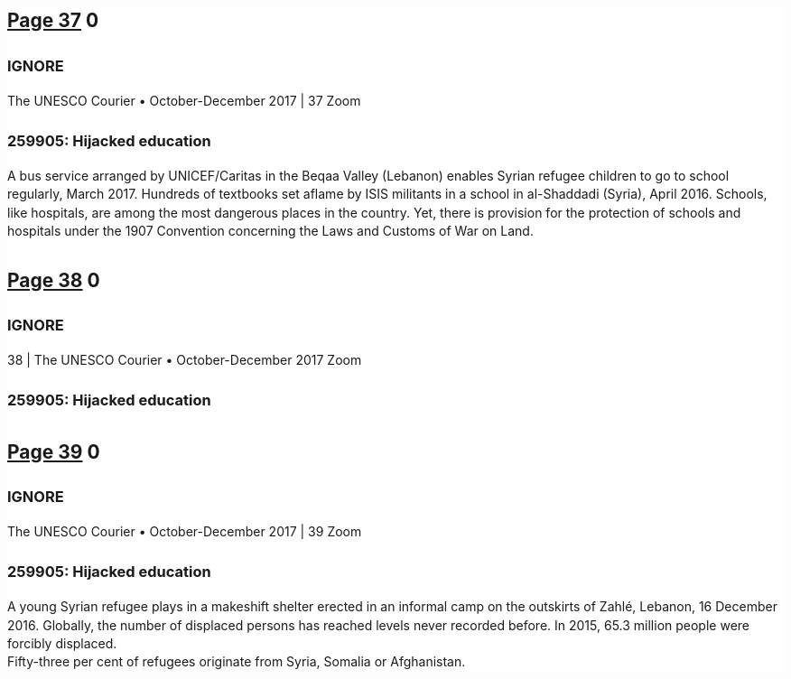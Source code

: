 ## [Page 37](259765eng.pdf#page=37) 0

### IGNORE

The UNESCO Courier • October-December 2017   |   37 
Zoom

### 259905: Hijacked education

A bus service arranged by UNICEF/Caritas 
in the Beqaa Valley (Lebanon) 
enables Syrian refugee children 
to go to school regularly, March 2017. 
Hundreds of textbooks set aflame by ISIS militants in a school in al-Shaddadi (Syria), April 2016. 
Schools, like hospitals, are among the most dangerous places in the country. 
Yet, there is provision for the protection of schools and hospitals under the 1907 Convention 
concerning the Laws and Customs of War on Land. 

## [Page 38](259765eng.pdf#page=38) 0

### IGNORE

 38   |   The UNESCO Courier • October-December 2017
Zoom

### 259905: Hijacked education


## [Page 39](259765eng.pdf#page=39) 0

### IGNORE

The UNESCO Courier • October-December 2017   |   39 
Zoom

### 259905: Hijacked education

A young Syrian 
refugee plays in 
a makeshift shelter 
erected in an informal 
camp on the outskirts 
of Zahlé, Lebanon, 
16 December 2016. 
Globally, the number 
of displaced persons 
has reached levels 
never recorded before. 
In 2015, 65.3 million 
people were forcibly 
displaced.  
Fifty-three per cent 
of refugees originate 
from Syria, Somalia 
or Afghanistan. 
